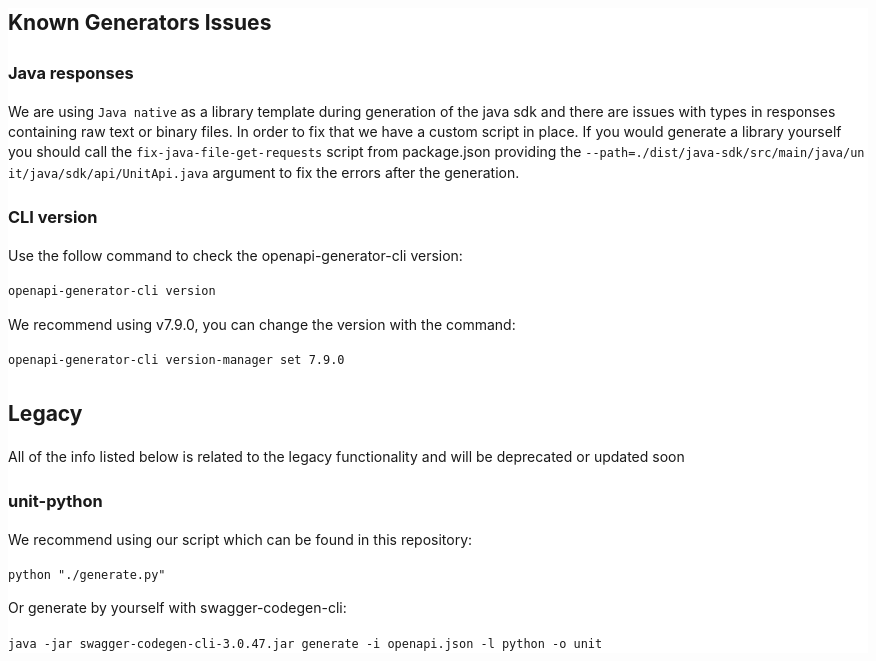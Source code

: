 ## Known Generators Issues

### Java responses

We are using `Java native` as a library template during generation of the java sdk and there are issues with types in responses containing raw text or binary files.
In order to fix that we have a custom script in place. If you would generate a library yourself you should call the `fix-java-file-get-requests` script from package.json providing the `--path=./dist/java-sdk/src/main/java/unit/java/sdk/api/UnitApi.java` argument to fix the errors after the generation.

### CLI version

Use the follow command to check the openapi-generator-cli version:

`openapi-generator-cli version`

We recommend using v7.9.0, you can change the version with the command:

`openapi-generator-cli version-manager set 7.9.0`

## Legacy

All of the info listed below is related to the legacy functionality and will be deprecated or updated soon

### unit-python

We recommend using our script which can be found in this repository:

```commandline
python "./generate.py"
```

Or generate by yourself with swagger-codegen-cli:

```
java -jar swagger-codegen-cli-3.0.47.jar generate -i openapi.json -l python -o unit
```
